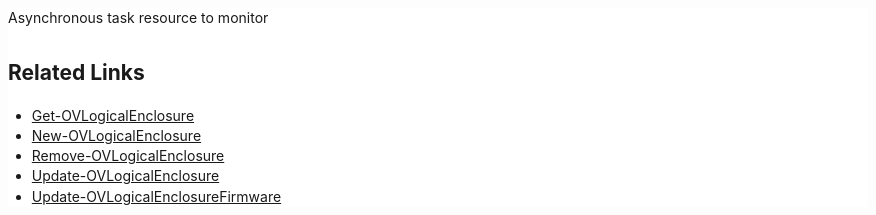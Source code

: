 Asynchronous task resource to monitor

## Related Links

* [Get-OVLogicalEnclosure](get-ovlogicalenclosure.md)
* [New-OVLogicalEnclosure](new-ovlogicalenclosure.md)
* [Remove-OVLogicalEnclosure](remove-ovlogicalenclosure.md)
* [Update-OVLogicalEnclosure](update-ovlogicalenclosure.md)
* [Update-OVLogicalEnclosureFirmware](../networking/update-ovlogicalenclosurefirmware.md)
